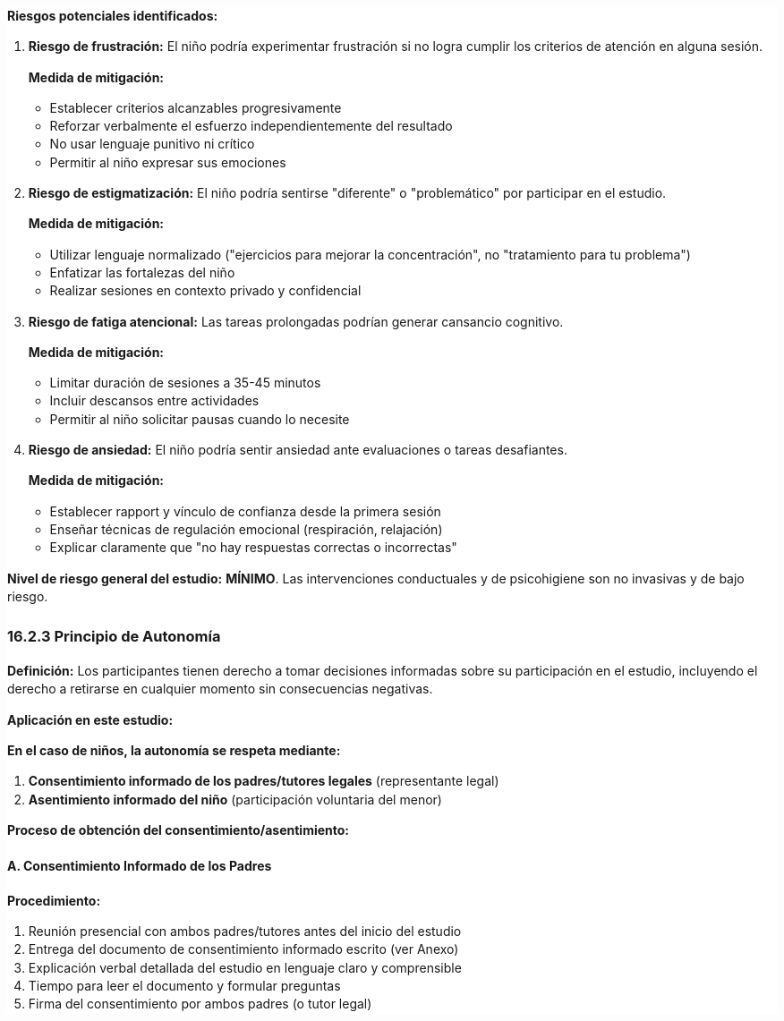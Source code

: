 **Riesgos potenciales identificados:**

1. **Riesgo de frustración:** El niño podría experimentar frustración si no logra cumplir los criterios de atención en alguna sesión.

   **Medida de mitigación:**
   - Establecer criterios alcanzables progresivamente
   - Reforzar verbalmente el esfuerzo independientemente del resultado
   - No usar lenguaje punitivo ni crítico
   - Permitir al niño expresar sus emociones

2. **Riesgo de estigmatización:** El niño podría sentirse "diferente" o "problemático" por participar en el estudio.

   **Medida de mitigación:**
   - Utilizar lenguaje normalizado ("ejercicios para mejorar la concentración", no "tratamiento para tu problema")
   - Enfatizar las fortalezas del niño
   - Realizar sesiones en contexto privado y confidencial

3. **Riesgo de fatiga atencional:** Las tareas prolongadas podrían generar cansancio cognitivo.

   **Medida de mitigación:**
   - Limitar duración de sesiones a 35-45 minutos
   - Incluir descansos entre actividades
   - Permitir al niño solicitar pausas cuando lo necesite

4. **Riesgo de ansiedad:** El niño podría sentir ansiedad ante evaluaciones o tareas desafiantes.

   **Medida de mitigación:**
   - Establecer rapport y vínculo de confianza desde la primera sesión
   - Enseñar técnicas de regulación emocional (respiración, relajación)
   - Explicar claramente que "no hay respuestas correctas o incorrectas"

**Nivel de riesgo general del estudio:** **MÍNIMO**. Las intervenciones conductuales y de psicohigiene son no invasivas y de bajo riesgo.

### 16.2.3 Principio de Autonomía

**Definición:** Los participantes tienen derecho a tomar decisiones informadas sobre su participación en el estudio, incluyendo el derecho a retirarse en cualquier momento sin consecuencias negativas.

**Aplicación en este estudio:**

**En el caso de niños, la autonomía se respeta mediante:**

1. **Consentimiento informado de los padres/tutores legales** (representante legal)
2. **Asentimiento informado del niño** (participación voluntaria del menor)

**Proceso de obtención del consentimiento/asentimiento:**

#### A. Consentimiento Informado de los Padres

**Procedimiento:**
1. Reunión presencial con ambos padres/tutores antes del inicio del estudio
2. Entrega del documento de consentimiento informado escrito (ver Anexo)
3. Explicación verbal detallada del estudio en lenguaje claro y comprensible
4. Tiempo para leer el documento y formular preguntas
5. Firma del consentimiento por ambos padres (o tutor legal)
